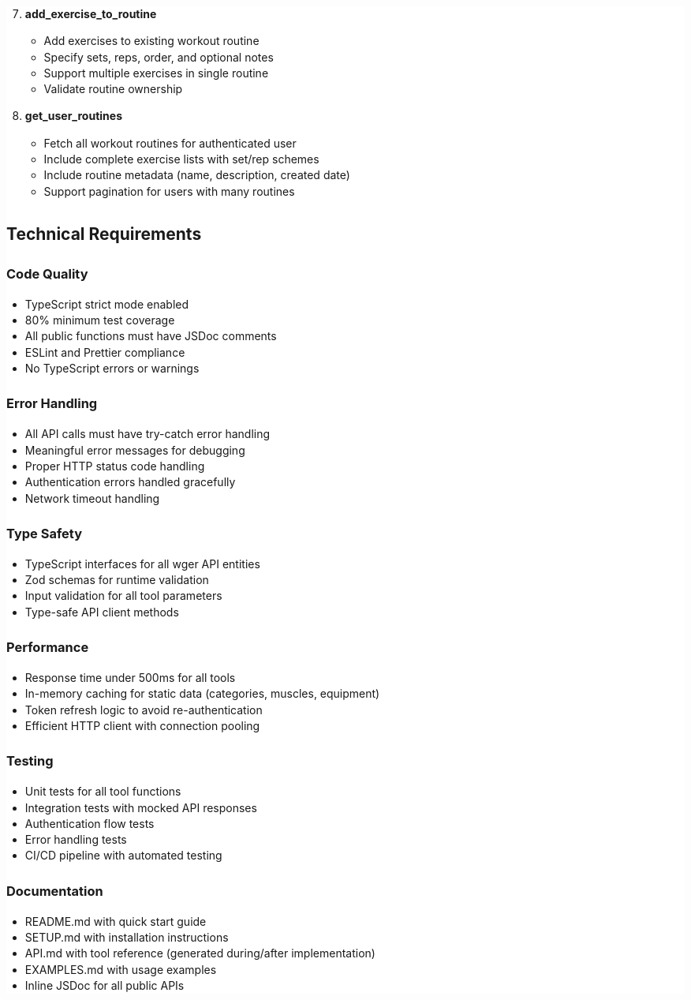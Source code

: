 7. **add_exercise_to_routine**
   - Add exercises to existing workout routine
   - Specify sets, reps, order, and optional notes
   - Support multiple exercises in single routine
   - Validate routine ownership

8. **get_user_routines**
   - Fetch all workout routines for authenticated user
   - Include complete exercise lists with set/rep schemes
   - Include routine metadata (name, description, created date)
   - Support pagination for users with many routines

## Technical Requirements

### Code Quality
- TypeScript strict mode enabled
- 80% minimum test coverage
- All public functions must have JSDoc comments
- ESLint and Prettier compliance
- No TypeScript errors or warnings

### Error Handling
- All API calls must have try-catch error handling
- Meaningful error messages for debugging
- Proper HTTP status code handling
- Authentication errors handled gracefully
- Network timeout handling

### Type Safety
- TypeScript interfaces for all wger API entities
- Zod schemas for runtime validation
- Input validation for all tool parameters
- Type-safe API client methods

### Performance
- Response time under 500ms for all tools
- In-memory caching for static data (categories, muscles, equipment)
- Token refresh logic to avoid re-authentication
- Efficient HTTP client with connection pooling

### Testing
- Unit tests for all tool functions
- Integration tests with mocked API responses
- Authentication flow tests
- Error handling tests
- CI/CD pipeline with automated testing

### Documentation
- README.md with quick start guide
- SETUP.md with installation instructions
- API.md with tool reference (generated during/after implementation)
- EXAMPLES.md with usage examples
- Inline JSDoc for all public APIs
